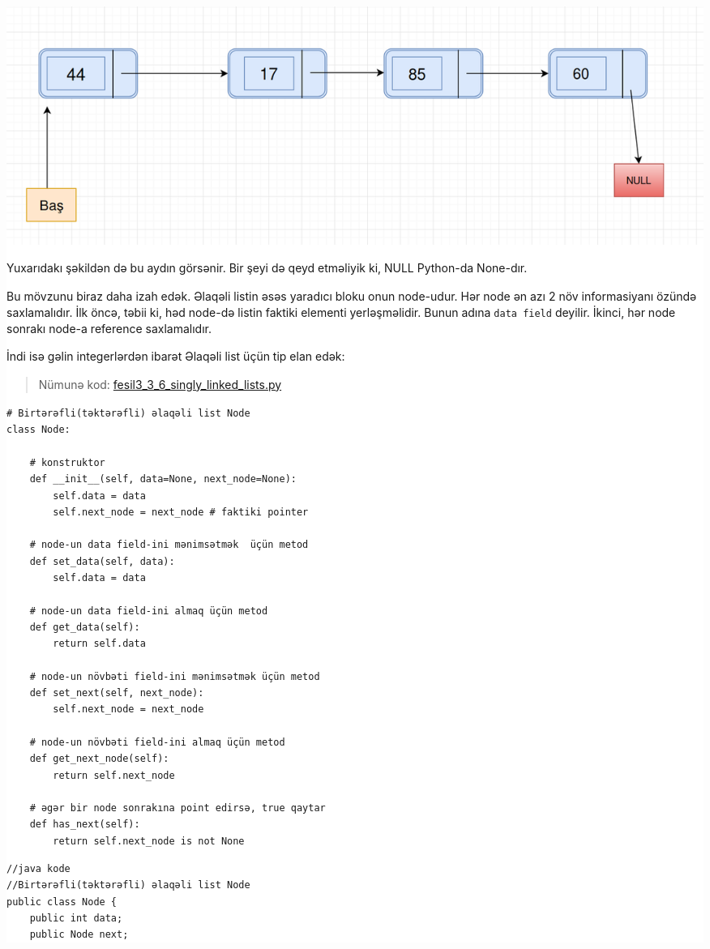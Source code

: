 ![](../Source_Code/resources/fesil3/linked_list_basic_show.png)

Yuxarıdakı şəkildən də bu aydın görsənir.
Bir şeyi də qeyd etməliyik ki, NULL Python-da None-dır.

Bu mövzunu biraz daha izah edək. Əlaqəli listin əsəs yaradıcı bloku onun node-udur. Hər node ən azı 2 növ informasiyanı özündə saxlamalıdır. İlk öncə, təbii ki, həd node-də listin faktiki elementi yerləşməlidir. Bunun adına `data field` deyilir.
İkinci, hər node sonrakı node-a reference saxlamalıdır.

İndi isə gəlin integerlərdən ibarət Əlaqəli list üçün tip elan edək:

> Nümunə kod: [fesil3_3_6_singly_linked_lists.py](../Source_Code/python_kodlar/fesil3/fesil3_3_6_singly_linked_lists.py)

```
# Birtərəfli(təktərəfli) əlaqəli list Node
class Node:

    # konstruktor
    def __init__(self, data=None, next_node=None):
        self.data = data
        self.next_node = next_node # faktiki pointer

    # node-un data field-ini mənimsətmək  üçün metod
    def set_data(self, data):
        self.data = data

    # node-un data field-ini almaq üçün metod
    def get_data(self):
        return self.data

    # node-un növbəti field-ini mənimsətmək üçün metod
    def set_next(self, next_node):
        self.next_node = next_node

    # node-un növbəti field-ini almaq üçün metod
    def get_next_node(self):
        return self.next_node

    # əgər bir node sonrakına point edirsə, true qaytar
    def has_next(self):
        return self.next_node is not None
```
```
//java kode
//Birtərəfli(təktərəfli) əlaqəli list Node
public class Node {
    public int data;
    public Node next;

```